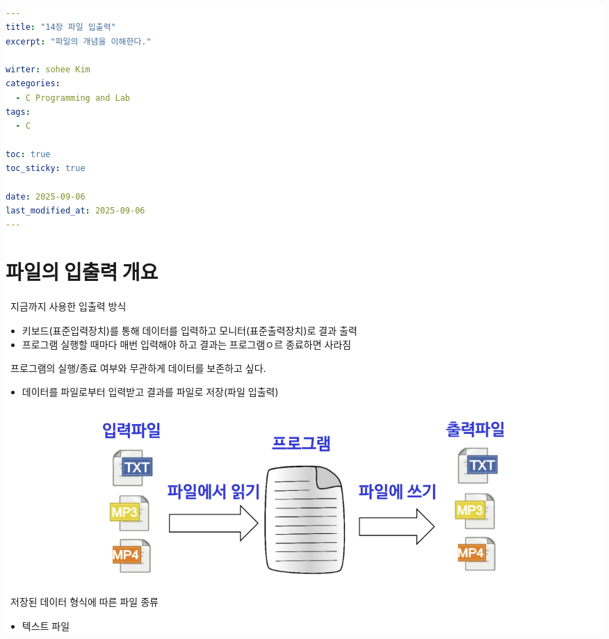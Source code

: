 ```yaml
---
title: "14장 파일 입출력"
excerpt: "파일의 개념을 이해한다."

wirter: sohee Kim
categories:
  - C Programming and Lab
tags:
  - C

toc: true
toc_sticky: true

date: 2025-09-06
last_modified_at: 2025-09-06
---
```


파일의 입출력 개요
======

&ensp;지금까지 사용한 입출력 방식<br/>
* 키보드(표준입력장치)를 통해 데이터를 입력하고 모니터(표준출력장치)로 결과 출력
* 프로그램 실행할 때마다 매번 입력해야 하고 결과는 프로그램ㅇ르 종료하면 사라짐

&ensp;프로그램의 실행/종료 여부와 무관하게 데이터를 보존하고 싶다.<br/>
* 데이터를 파일로부터 입력받고 결과를 파일로 저장(파일 입출력)

<p align="center"><img src="/assets/img/C Progrmming and Lab/14장 파일 입출력/14-1.png" width="600"></p>

&ensp;저장된 데이터 형식에 따른 파일 종류<br/>
* 텍스트 파일